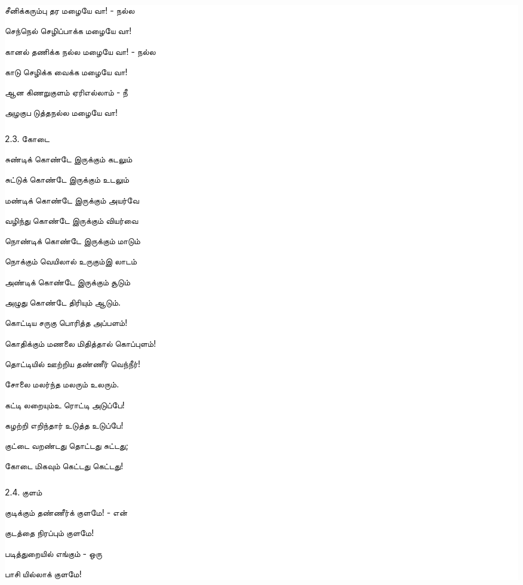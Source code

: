 சீனிக்கரும்பு தர மழையே வா! - நல்ல  

செந்நெல் செழிப்பாக்க மழையே வா!  

கானல் தணிக்க நல்ல மழையே வா! - நல்ல  

காடு செழிக்க வைக்க மழையே வா!  

ஆன கிணறுகுளம் ஏரிஎல்லாம் - நீ  

அழகுப டுத்தநல்ல மழையே வா!  

  

###

 2.3. கோடை  

  

சுண்டிக் கொண்டே இருக்கும் கடலும்  

சுட்டுக் கொண்டே இருக்கும் உடலும்  

மண்டிக் கொண்டே இருக்கும் அயர்வே  

வழிந்து கொண்டே இருக்கும் வியர்வை  

நொண்டிக் கொண்டே இருக்கும் மாடும்  

நொக்கும் வெயிலால் உருகும்இ லாடம்  

அண்டிக் கொண்டே இருக்கும் சூடும்  

அழுது கொண்டே திரியும் ஆடும்.  

கொட்டிய சருகு பொரித்த அப்பளம்!  

கொதிக்கும் மணலை மிதித்தால் கொப்புளம்!  

தொட்டியில் ஊற்றிய தண்ணீர் வெந்நீர்!  

சோலை மலர்ந்த மலரும் உலரும்.  

கட்டி லறையும்உ ரொட்டி அடுப்பே!  

கழற்றி எறிந்தார் உடுத்த உடுப்பே!  

குட்டை வறண்டது தொட்டது சுட்டது;  

கோடை மிகவும் கெட்டது கெட்டது!  

  

###

 2.4. குளம்  

  

குடிக்கும் தண்ணீர்க் குளமே! - என்  

குடத்தை நிரப்பும் குளமே!  

படித்துறையில் எங்கும் - ஒரு  

பாசி யில்லாக் குளமே!  
